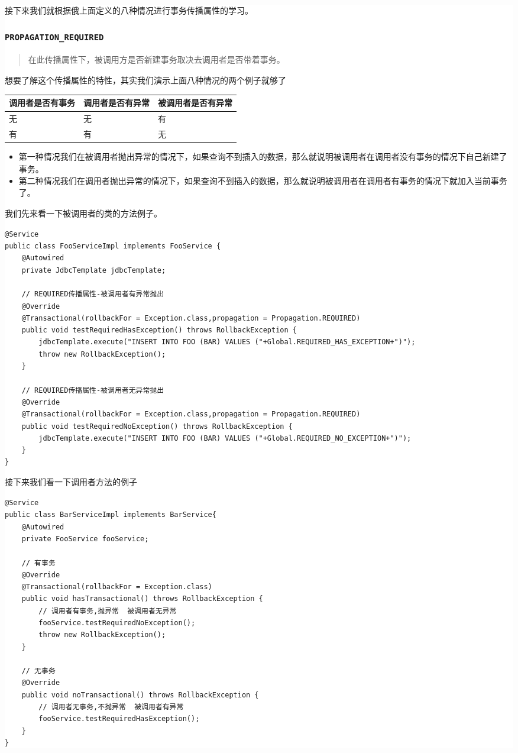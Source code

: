 

接下来我们就根据俄上面定义的八种情况进行事务传播属性的学习。

### `PROPAGATION_REQUIRED`

> 在此传播属性下，被调用方是否新建事务取决去调用者是否带着事务。
 
想要了解这个传播属性的特性，其实我们演示上面八种情况的两个例子就够了

| 调用者是否有事务| 调用者是否有异常| 被调用者是否有异常|
|-------- |-------|-------|
|无|无|有|
|有|有|无|

* 第一种情况我们在被调用者抛出异常的情况下，如果查询不到插入的数据，那么就说明被调用者在调用者没有事务的情况下自己新建了事务。
* 第二种情况我们在调用者抛出异常的情况下，如果查询不到插入的数据，那么就说明被调用者在调用者有事务的情况下就加入当前事务了。

我们先来看一下被调用者的类的方法例子。

```
@Service
public class FooServiceImpl implements FooService {
    @Autowired
    private JdbcTemplate jdbcTemplate;
    
    // REQUIRED传播属性-被调用者有异常抛出
    @Override
    @Transactional(rollbackFor = Exception.class,propagation = Propagation.REQUIRED)
    public void testRequiredHasException() throws RollbackException {
        jdbcTemplate.execute("INSERT INTO FOO (BAR) VALUES ("+Global.REQUIRED_HAS_EXCEPTION+")");
        throw new RollbackException();
    }

    // REQUIRED传播属性-被调用者无异常抛出
    @Override
    @Transactional(rollbackFor = Exception.class,propagation = Propagation.REQUIRED)
    public void testRequiredNoException() throws RollbackException {
        jdbcTemplate.execute("INSERT INTO FOO (BAR) VALUES ("+Global.REQUIRED_NO_EXCEPTION+")");
    }
}
```

接下来我们看一下调用者方法的例子

```
@Service
public class BarServiceImpl implements BarService{
    @Autowired
    private FooService fooService;

    // 有事务
    @Override
    @Transactional(rollbackFor = Exception.class)
    public void hasTransactional() throws RollbackException {
        // 调用者有事务,抛异常  被调用者无异常
        fooService.testRequiredNoException();
        throw new RollbackException();
    }

    // 无事务
    @Override
    public void noTransactional() throws RollbackException {
        // 调用者无事务,不抛异常  被调用者有异常
        fooService.testRequiredHasException();
    }
}
```